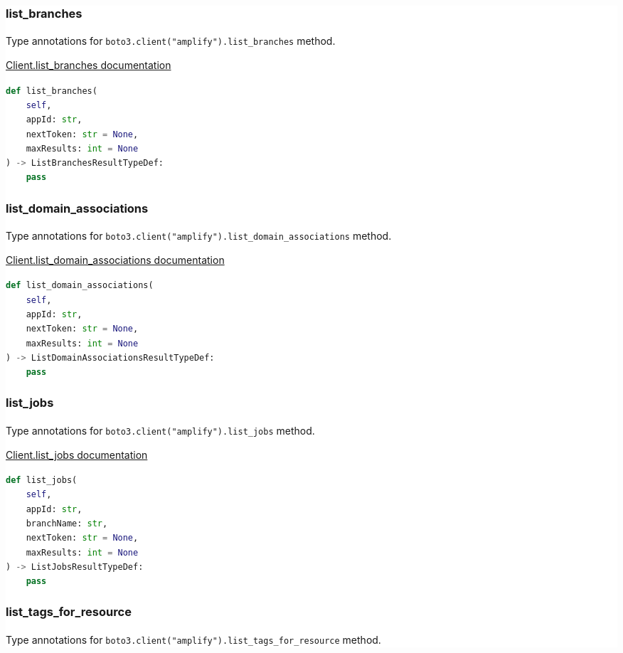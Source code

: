 ### list_branches

Type annotations for `boto3.client("amplify").list_branches` method.

[Client.list_branches documentation](https://boto3.amazonaws.com/v1/documentation/api/latest/reference/services/amplify.html#Amplify.Client.list_branches)

```python
def list_branches(
    self,
    appId: str,
    nextToken: str = None,
    maxResults: int = None
) -> ListBranchesResultTypeDef:
    pass
```

### list_domain_associations

Type annotations for `boto3.client("amplify").list_domain_associations` method.

[Client.list_domain_associations documentation](https://boto3.amazonaws.com/v1/documentation/api/latest/reference/services/amplify.html#Amplify.Client.list_domain_associations)

```python
def list_domain_associations(
    self,
    appId: str,
    nextToken: str = None,
    maxResults: int = None
) -> ListDomainAssociationsResultTypeDef:
    pass
```

### list_jobs

Type annotations for `boto3.client("amplify").list_jobs` method.

[Client.list_jobs documentation](https://boto3.amazonaws.com/v1/documentation/api/latest/reference/services/amplify.html#Amplify.Client.list_jobs)

```python
def list_jobs(
    self,
    appId: str,
    branchName: str,
    nextToken: str = None,
    maxResults: int = None
) -> ListJobsResultTypeDef:
    pass
```

### list_tags_for_resource

Type annotations for `boto3.client("amplify").list_tags_for_resource` method.
